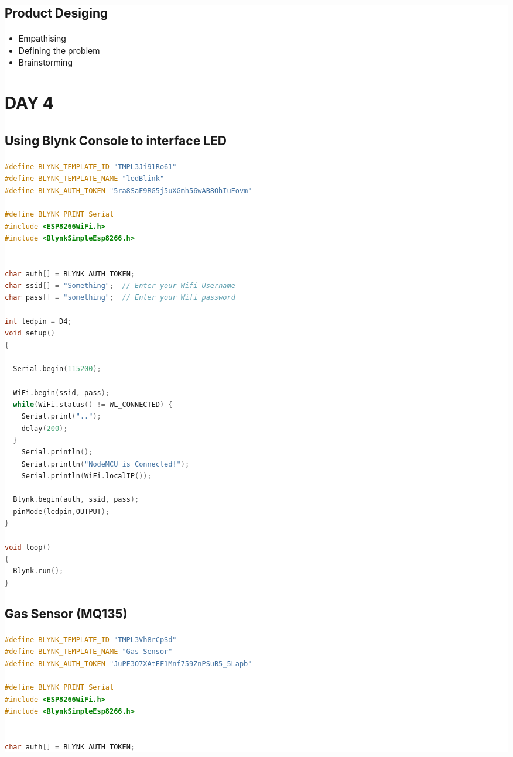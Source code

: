 ## Product Desiging

- Empathising
- Defining the problem
- Brainstorming

# DAY 4

## Using Blynk Console to interface LED
```c
#define BLYNK_TEMPLATE_ID "TMPL3Ji91Ro61"
#define BLYNK_TEMPLATE_NAME "ledBlink"
#define BLYNK_AUTH_TOKEN "5ra8SaF9RG5j5uXGmh56wAB8OhIuFovm"

#define BLYNK_PRINT Serial
#include <ESP8266WiFi.h>  
#include <BlynkSimpleEsp8266.h>
 

char auth[] = BLYNK_AUTH_TOKEN;
char ssid[] = "Something";  // Enter your Wifi Username
char pass[] = "something";  // Enter your Wifi password

int ledpin = D4;
void setup()
{     

  Serial.begin(115200);

  WiFi.begin(ssid, pass); 
  while(WiFi.status() != WL_CONNECTED) { 
    Serial.print("..");
    delay(200);
  }
    Serial.println();
    Serial.println("NodeMCU is Connected!"); 
    Serial.println(WiFi.localIP()); 

  Blynk.begin(auth, ssid, pass);    
  pinMode(ledpin,OUTPUT);
}

void loop()
{
  Blynk.run(); 
}
```

## Gas Sensor (MQ135)
```c
#define BLYNK_TEMPLATE_ID "TMPL3Vh8rCpSd"
#define BLYNK_TEMPLATE_NAME "Gas Sensor"
#define BLYNK_AUTH_TOKEN "JuPF3O7XAtEF1Mnf759ZnPSuB5_5Lapb"

#define BLYNK_PRINT Serial
#include <ESP8266WiFi.h>
#include <BlynkSimpleEsp8266.h>

 
char auth[] = BLYNK_AUTH_TOKEN;

```